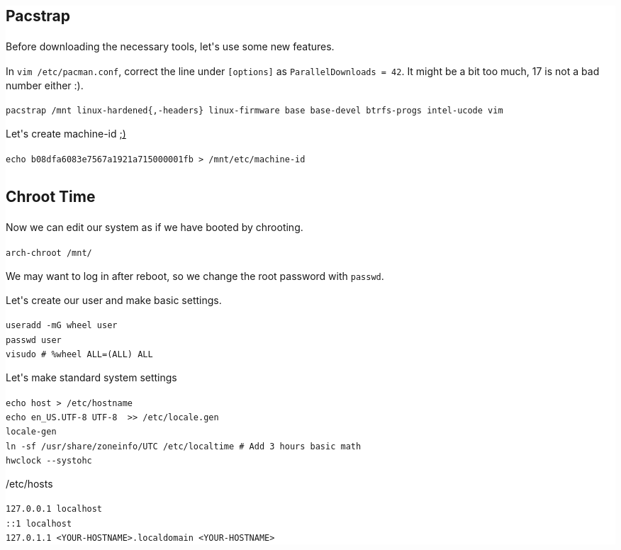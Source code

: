 ## Pacstrap

Before downloading the necessary tools, let's use some new features.

In `vim /etc/pacman.conf`, correct the line under `[options]` as `ParallelDownloads = 42`. It might be a bit too much, 17 is not a bad number either :).

```shell
pacstrap /mnt linux-hardened{,-headers} linux-firmware base base-devel btrfs-progs intel-ucode vim

```

Let's create machine-id [;)](https://github.com/Whonix/dist-base-files/blob/master/etc/machine-id)

```shell
echo b08dfa6083e7567a1921a715000001fb > /mnt/etc/machine-id

```

## Chroot Time

Now we can edit our system as if we have booted by chrooting.

```shell
arch-chroot /mnt/

```

We may want to log in after reboot, so we change the root password with `passwd`.

Let's create our user and make basic settings.

```shell
useradd -mG wheel user
passwd user
visudo # %wheel ALL=(ALL) ALL

```

Let's make standard system settings

```shell
echo host > /etc/hostname
echo en_US.UTF-8 UTF-8  >> /etc/locale.gen
locale-gen
ln -sf /usr/share/zoneinfo/UTC /etc/localtime # Add 3 hours basic math
hwclock --systohc

```

/etc/hosts

```shell
127.0.0.1 localhost
::1 localhost
127.0.1.1 <YOUR-HOSTNAME>.localdomain <YOUR-HOSTNAME>

```
